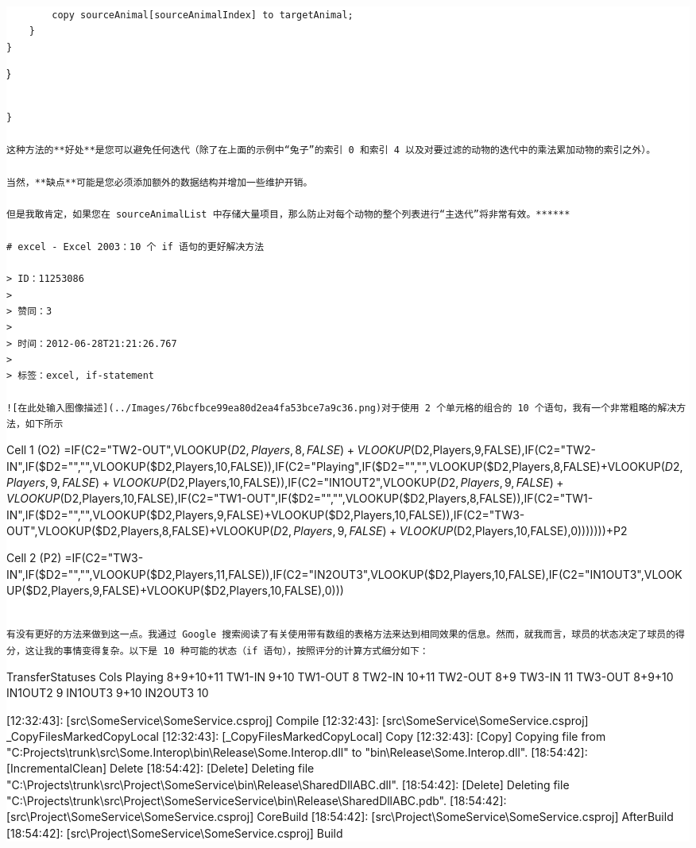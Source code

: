             copy sourceAnimal[sourceAnimalIndex] to targetAnimal;
        }
    }

} 
```

}

这种方法的**好处**是您可以避免任何迭代（除了在上面的示例中“兔子”的索引 0 和索引 4 以及对要过滤的动物的迭代中的乘法累加动物的索引之外）。

当然，**缺点**可能是您必须添加额外的数据结构并增加一些维护开销。

但是我敢肯定，如果您在 sourceAnimalList 中存储大量项目，那么防止对每个动物的整个列表进行“主迭代”将非常有效。******

# excel - Excel 2003：10 个 if 语句的更好解决方法

> ID：11253086
> 
> 赞同：3
> 
> 时间：2012-06-28T21:21:26.767
> 
> 标签：excel, if-statement

![在此处输入图像描述](../Images/76bcfbce99ea80d2ea4fa53bce7a9c36.png)对于使用 2 个单元格的组合的 10 个语句，我有一个非常粗略的解决方法，如下所示

```
Cell 1 (O2)
=IF(C2="TW2-OUT",VLOOKUP($D2,Players,8,FALSE)+VLOOKUP($D2,Players,9,FALSE),IF(C2="TW2-IN",IF($D2="","",VLOOKUP($D2,Players,10,FALSE)),IF(C2="Playing",IF($D2="","",VLOOKUP($D2,Players,8,FALSE)+VLOOKUP($D2,Players,9,FALSE)+VLOOKUP($D2,Players,10,FALSE)),IF(C2="IN1OUT2",VLOOKUP($D2,Players,9,FALSE)+VLOOKUP($D2,Players,10,FALSE),IF(C2="TW1-OUT",IF($D2="","",VLOOKUP($D2,Players,8,FALSE)),IF(C2="TW1-IN",IF($D2="","",VLOOKUP($D2,Players,9,FALSE)+VLOOKUP($D2,Players,10,FALSE)),IF(C2="TW3-OUT",VLOOKUP($D2,Players,8,FALSE)+VLOOKUP($D2,Players,9,FALSE)+VLOOKUP($D2,Players,10,FALSE),0)))))))+P2

Cell 2 (P2)
 =IF(C2="TW3-IN",IF($D2="","",VLOOKUP($D2,Players,11,FALSE)),IF(C2="IN2OUT3",VLOOKUP($D2,Players,10,FALSE),IF(C2="IN1OUT3",VLOOKUP($D2,Players,9,FALSE)+VLOOKUP($D2,Players,10,FALSE),0))) 
```

有没有更好的方法来做到这一点。我通过 Google 搜索阅读了有关使用带有数组的表格方法来达到相同效果的信息。然而，就我而言，球员的状态决定了球员的得分，这让我的事情变得复杂。以下是 10 种可能的状态（if 语句），按照评分的计算方式细分如下：

```
TransferStatuses    Cols
Playing             8+9+10+11
TW1-IN              9+10
TW1-OUT             8
TW2-IN              10+11
TW2-OUT             8+9
TW3-IN              11
TW3-OUT             8+9+10
IN1OUT2             9
IN1OUT3             9+10
IN2OUT3             10


[12:32:43]:  [src\SomeService\SomeService.csproj] Compile
[12:32:43]:  [src\SomeService\SomeService.csproj] _CopyFilesMarkedCopyLocal
[12:32:43]:      [_CopyFilesMarkedCopyLocal] Copy
[12:32:43]:          [Copy] Copying file from "C:Projects\trunk\src\Some.Interop\bin\Release\Some.Interop.dll" to "bin\Release\Some.Interop.dll".
[18:54:42]:         [IncrementalClean] Delete
[18:54:42]:             [Delete] Deleting file "C:\Projects\trunk\src\Project\SomeService\bin\Release\SharedDllABC.dll".
[18:54:42]:             [Delete] Deleting file "C:\Projects\trunk\src\Project\SomeServiceService\bin\Release\SharedDllABC.pdb".
[18:54:42]:     [src\Project\SomeService\SomeService.csproj] CoreBuild
[18:54:42]:     [src\Project\SomeService\SomeService.csproj] AfterBuild
[18:54:42]:     [src\Project\SomeService\SomeService.csproj] Build 